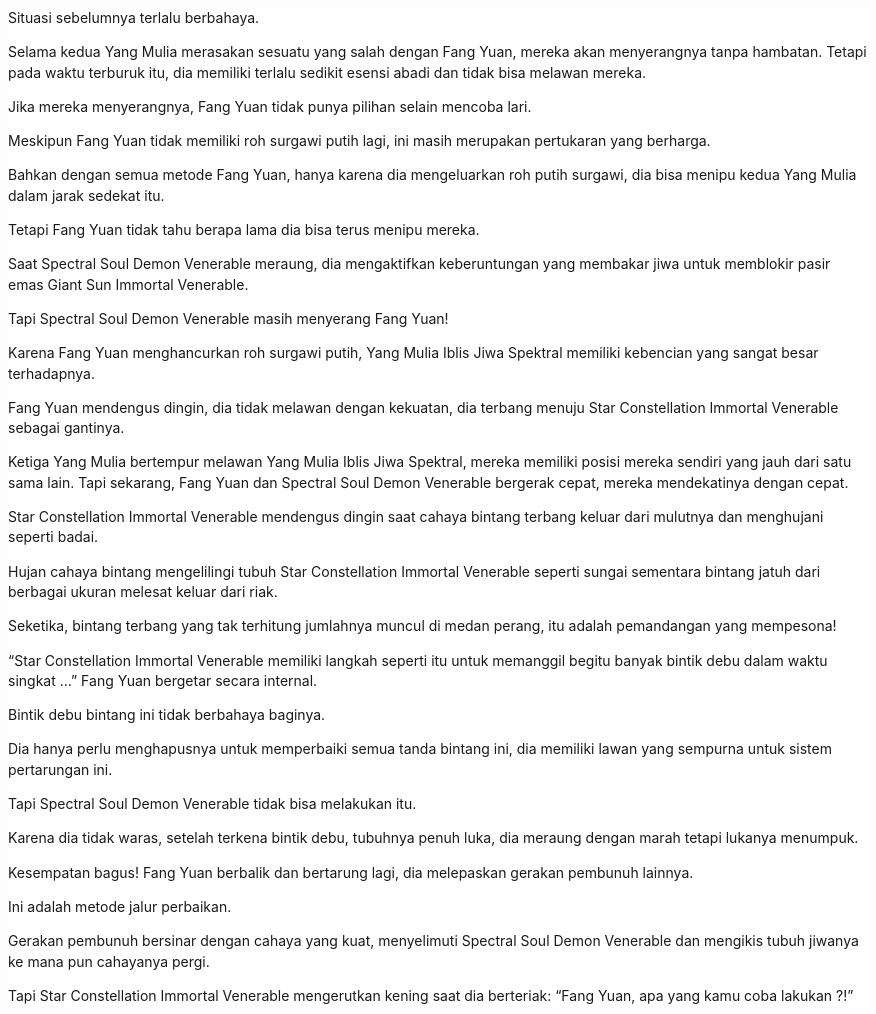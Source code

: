 Situasi sebelumnya terlalu berbahaya.

Selama kedua Yang Mulia merasakan sesuatu yang salah dengan Fang Yuan, mereka akan menyerangnya tanpa hambatan. Tetapi pada waktu terburuk itu, dia memiliki terlalu sedikit esensi abadi dan tidak bisa melawan mereka.

Jika mereka menyerangnya, Fang Yuan tidak punya pilihan selain mencoba lari.

Meskipun Fang Yuan tidak memiliki roh surgawi putih lagi, ini masih merupakan pertukaran yang berharga.

Bahkan dengan semua metode Fang Yuan, hanya karena dia mengeluarkan roh putih surgawi, dia bisa menipu kedua Yang Mulia dalam jarak sedekat itu.

Tetapi Fang Yuan tidak tahu berapa lama dia bisa terus menipu mereka.

Saat Spectral Soul Demon Venerable meraung, dia mengaktifkan keberuntungan yang membakar jiwa untuk memblokir pasir emas Giant Sun Immortal Venerable.

Tapi Spectral Soul Demon Venerable masih menyerang Fang Yuan!

Karena Fang Yuan menghancurkan roh surgawi putih, Yang Mulia Iblis Jiwa Spektral memiliki kebencian yang sangat besar terhadapnya.

Fang Yuan mendengus dingin, dia tidak melawan dengan kekuatan, dia terbang menuju Star Constellation Immortal Venerable sebagai gantinya.

Ketiga Yang Mulia bertempur melawan Yang Mulia Iblis Jiwa Spektral, mereka memiliki posisi mereka sendiri yang jauh dari satu sama lain. Tapi sekarang, Fang Yuan dan Spectral Soul Demon Venerable bergerak cepat, mereka mendekatinya dengan cepat.

Star Constellation Immortal Venerable mendengus dingin saat cahaya bintang terbang keluar dari mulutnya dan menghujani seperti badai.

Hujan cahaya bintang mengelilingi tubuh Star Constellation Immortal Venerable seperti sungai sementara bintang jatuh dari berbagai ukuran melesat keluar dari riak.

Seketika, bintang terbang yang tak terhitung jumlahnya muncul di medan perang, itu adalah pemandangan yang mempesona!

“Star Constellation Immortal Venerable memiliki langkah seperti itu untuk memanggil begitu banyak bintik debu dalam waktu singkat …” Fang Yuan bergetar secara internal.

Bintik debu bintang ini tidak berbahaya baginya.

Dia hanya perlu menghapusnya untuk memperbaiki semua tanda bintang ini, dia memiliki lawan yang sempurna untuk sistem pertarungan ini.

Tapi Spectral Soul Demon Venerable tidak bisa melakukan itu.

Karena dia tidak waras, setelah terkena bintik debu, tubuhnya penuh luka, dia meraung dengan marah tetapi lukanya menumpuk.

Kesempatan bagus! Fang Yuan berbalik dan bertarung lagi, dia melepaskan gerakan pembunuh lainnya.

Ini adalah metode jalur perbaikan.

Gerakan pembunuh bersinar dengan cahaya yang kuat, menyelimuti Spectral Soul Demon Venerable dan mengikis tubuh jiwanya ke mana pun cahayanya pergi.

Tapi Star Constellation Immortal Venerable mengerutkan kening saat dia berteriak: “Fang Yuan, apa yang kamu coba lakukan ?!”
